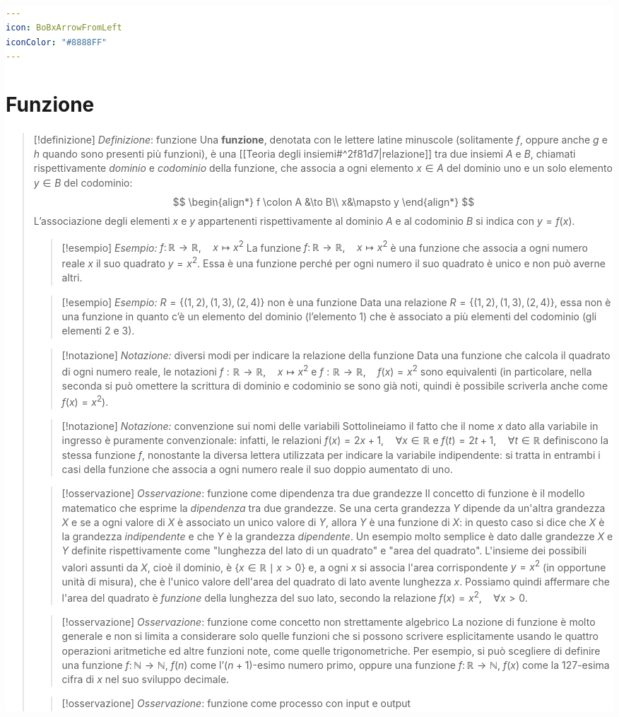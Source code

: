 ```yaml
---
icon: BoBxArrowFromLeft
iconColor: "#8888FF"
---
```

# Funzione

>[!definizione] _Definizione_: funzione
>Una **funzione**, denotata con le lettere latine minuscole (solitamente $f$, oppure anche $g$ e $h$ quando sono presenti più funzioni), è una [[Teoria degli insiemi#^2f81d7|relazione]] tra due insiemi $A$ e $B$, chiamati rispettivamente _dominio_ e _codominio_ della funzione, che associa a ogni elemento $x\in A$ del dominio uno e un solo elemento $y\in B$ del codominio:
>$$ \begin{align*} f \colon A &\to B\\ x&\mapsto y \end{align*} $$
>L’associazione degli elementi $x$ e $y$ appartenenti rispettivamente al dominio $A$ e al codominio $B$ si indica con $y=f(x)$.
>
>>[!esempio] _Esempio:_ $f \colon \mathbb{R}\to\mathbb{R},\quad x\mapsto x^2$
>>La funzione $f \colon \mathbb{R}\to \mathbb{R},\quad x\mapsto x^2$ è una funzione che associa a ogni numero reale $x$ il suo quadrato $y=x^2$. Essa è una funzione perché per ogni numero il suo quadrato è unico e non può averne altri.
>
>>[!esempio] _Esempio:_ $R=\{(1,2),(1,3),(2,4)\}$ non è una funzione
>>Data una relazione $R=\{(1,2),(1,3),(2,4)\}$, essa non è una funzione in quanto c’è un elemento del dominio (l’elemento $1$) che è associato a più elementi del codominio (gli elementi $2$ e $3$).
>
>>[!notazione] _Notazione:_ diversi modi per indicare la relazione della funzione
>>Data una funzione che calcola il quadrato di ogni numero reale, le notazioni $f:\mathbb{R}\to \mathbb{R},\quad x\mapsto x^{2}$ e $f:\mathbb{R}\to \mathbb{R},\quad f(x)=x^{2}$ sono equivalenti (in particolare, nella seconda si può omettere la scrittura di dominio e codominio se sono già noti, quindi è possibile scriverla anche come $f(x)=x^{2}$).
>
>>[!notazione] _Notazione:_ convenzione sui nomi delle variabili
>>Sottolineiamo il fatto che il nome $x$ dato alla variabile in ingresso è puramente convenzionale: infatti, le relazioni $f(x) = 2x+1,\quad\forall x \in \mathbb{R}$ e $f(t) = 2t+1,\quad\forall t \in \mathbb{R}$ definiscono la stessa funzione $f$, nonostante la diversa lettera utilizzata per indicare la variabile indipendente: si tratta in entrambi i casi della funzione che associa a ogni numero reale il suo doppio aumentato di uno.
>
>>[!osservazione] _Osservazione_: funzione come dipendenza tra due grandezze
>>Il concetto di funzione è il modello matematico che esprime la *dipendenza* tra due grandezze. Se una certa grandezza $Y$ dipende da un'altra grandezza $X$ e se a ogni valore di $X$ è associato un unico valore di $Y$, allora $Y$ è una funzione di $X$: in questo caso si dice che $X$ è la grandezza _indipendente_ e che $Y$ è la grandezza _dipendente_.
>>Un esempio molto semplice è dato dalle grandezze $X$ e $Y$ definite rispettivamente come "lunghezza del lato di un quadrato" e "area del quadrato".
>>L'insieme dei possibili valori assunti da $X$, cioè il dominio, è $\{x\in\mathbb{R}\mid x>0\}$ e, a ogni $x$ si associa l'area corrispondente $y=x^2$ (in opportune unità di misura), che è l'unico valore dell'area del quadrato di lato avente lunghezza $x$.
>>Possiamo quindi affermare che l'area del quadrato è _funzione_ della lunghezza del suo lato, secondo la relazione $f(x)=x^{2},\quad\forall x>0$.
>
>>[!osservazione] _Osservazione_: funzione come concetto non strettamente algebrico
>>La nozione di funzione è molto generale e non si limita a considerare solo quelle funzioni che si possono scrivere esplicitamente usando le quattro operazioni aritmetiche ed altre funzioni note, come quelle trigonometriche.
>>Per esempio, si può scegliere di definire una funzione $f \colon \mathbb{N}\to\mathbb{N}$, $f(n)$ come l’$(n + 1)$-esimo numero primo, oppure una funzione $f\colon\mathbb{R}\to\mathbb{N}$, $f(x)$ come la 127-esima cifra di $x$ nel suo sviluppo decimale.
>
>>[!osservazione] _Osservazione_: funzione come processo con input e output